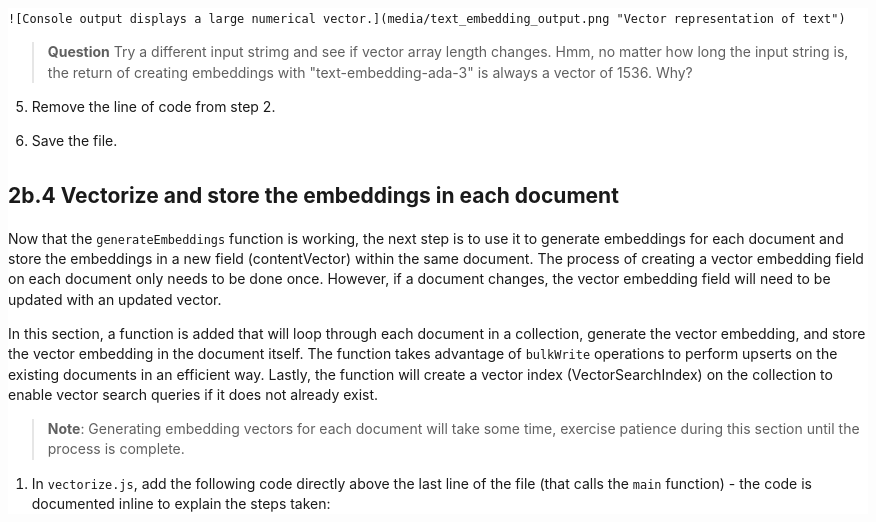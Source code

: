     ![Console output displays a large numerical vector.](media/text_embedding_output.png "Vector representation of text")

>**Question** Try a different input strimg and see if vector array length changes. Hmm, no matter how long the input string is, the return of creating embeddings with "text-embedding-ada-3" is always a vector of 1536. Why?
 
5. Remove the line of code from step 2.

6. Save the file.

## 2b.4 Vectorize and store the embeddings in each document

Now that the `generateEmbeddings` function is working, the next step is to use it to generate embeddings for each document and store the embeddings in a new field (contentVector) within the same document. The process of creating a vector embedding field on each document only needs to be done once. However, if a document changes, the vector embedding field will need to be updated with an updated vector.

In this section, a function is added that will loop through each document in a collection, generate the vector embedding, and store the vector embedding in the document itself. The function takes advantage of `bulkWrite` operations to perform upserts on the existing documents in an efficient way. Lastly, the function will create a vector index (VectorSearchIndex) on the collection to enable vector search queries if it does not already exist.

>**Note**: Generating embedding vectors for each document will take some time, exercise patience during this section until the process is complete.

1. In `vectorize.js`, add the following code directly above the last line of the file (that calls the `main` function) - the code is documented inline to explain the steps taken:
